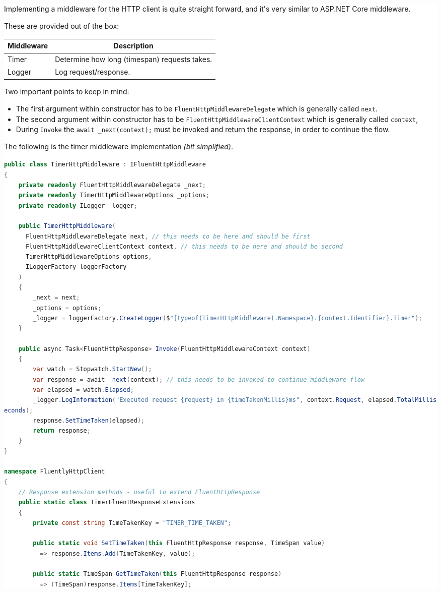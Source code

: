 Implementing a middleware for the HTTP client is quite straight forward, and it's very similar to
ASP.NET Core middleware.

These are provided out of the box:

| Middleware | Description                                   |
| ---------- | --------------------------------------------- |
| Timer      | Determine how long (timespan) requests takes. |
| Logger     | Log request/response.                         |

Two important points to keep in mind:
 - The first argument within constructor has to be `FluentHttpMiddlewareDelegate` which is generally called `next`.
 - The second argument within constructor has to be `FluentHttpMiddlewareClientContext` which is generally called `context`,
 - During `Invoke` the `await _next(context);` must be invoked and return the response, in order to continue the flow.

 The following is the timer middleware implementation *(bit simplified)*.

```cs
public class TimerHttpMiddleware : IFluentHttpMiddleware
{
    private readonly FluentHttpMiddlewareDelegate _next;
    private readonly TimerHttpMiddlewareOptions _options;
    private readonly ILogger _logger;

    public TimerHttpMiddleware(
      FluentHttpMiddlewareDelegate next, // this needs to be here and should be first
      FluentHttpMiddlewareClientContext context, // this needs to be here and should be second
      TimerHttpMiddlewareOptions options,
      ILoggerFactory loggerFactory
    )
    {
        _next = next;
        _options = options;
        _logger = loggerFactory.CreateLogger($"{typeof(TimerHttpMiddleware).Namespace}.{context.Identifier}.Timer");
    }

    public async Task<FluentHttpResponse> Invoke(FluentHttpMiddlewareContext context)
    {
        var watch = Stopwatch.StartNew();
        var response = await _next(context); // this needs to be invoked to continue middleware flow
        var elapsed = watch.Elapsed;
        _logger.LogInformation("Executed request {request} in {timeTakenMillis}ms", context.Request, elapsed.TotalMilliseconds);
        response.SetTimeTaken(elapsed);
        return response;
    }
}

namespace FluentlyHttpClient
{
    // Response extension methods - useful to extend FluentHttpResponse
    public static class TimerFluentResponseExtensions
    {
        private const string TimeTakenKey = "TIMER_TIME_TAKEN";

        public static void SetTimeTaken(this FluentHttpResponse response, TimeSpan value)
          => response.Items.Add(TimeTakenKey, value);

        public static TimeSpan GetTimeTaken(this FluentHttpResponse response)
          => (TimeSpan)response.Items[TimeTakenKey];
```

[projectUri]: https://github.com/sketch7/FluentlyHttpClient
[projectGit]: https://github.com/sketch7/FluentlyHttpClient.git
[changeLog]: ./CHANGELOG.md